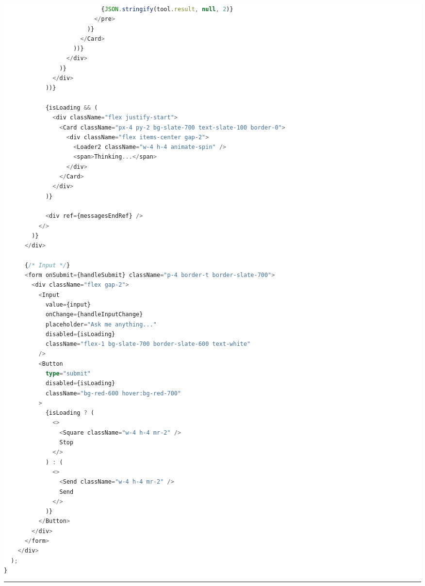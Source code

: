 ```typescript
                            {JSON.stringify(tool.result, null, 2)}
                          </pre>
                        )}
                      </Card>
                    ))}
                  </div>
                )}
              </div>
            ))}

            {isLoading && (
              <div className="flex justify-start">
                <Card className="px-4 py-2 bg-slate-700 text-slate-100 border-0">
                  <div className="flex items-center gap-2">
                    <Loader2 className="w-4 h-4 animate-spin" />
                    <span>Thinking...</span>
                  </div>
                </Card>
              </div>
            )}

            <div ref={messagesEndRef} />
          </>
        )}
      </div>

      {/* Input */}
      <form onSubmit={handleSubmit} className="p-4 border-t border-slate-700">
        <div className="flex gap-2">
          <Input
            value={input}
            onChange={handleInputChange}
            placeholder="Ask me anything..."
            disabled={isLoading}
            className="flex-1 bg-slate-700 border-slate-600 text-white"
          />
          <Button
            type="submit"
            disabled={isLoading}
            className="bg-red-600 hover:bg-red-700"
          >
            {isLoading ? (
              <>
                <Square className="w-4 h-4 mr-2" />
                Stop
              </>
            ) : (
              <>
                <Send className="w-4 h-4 mr-2" />
                Send
              </>
            )}
          </Button>
        </div>
      </form>
    </div>
  );
}
```

---